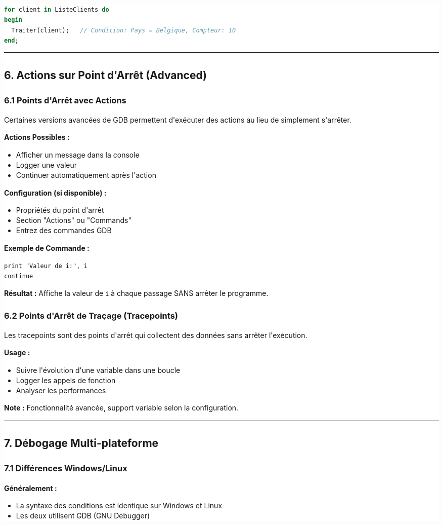 ```pascal
for client in ListeClients do
begin
  Traiter(client);   // Condition: Pays = Belgique, Compteur: 10
end;
```

---

## 6. Actions sur Point d'Arrêt (Advanced)

### 6.1 Points d'Arrêt avec Actions

Certaines versions avancées de GDB permettent d'exécuter des actions au lieu de simplement s'arrêter.

**Actions Possibles :**
- Afficher un message dans la console
- Logger une valeur
- Continuer automatiquement après l'action

**Configuration (si disponible) :**
- Propriétés du point d'arrêt
- Section "Actions" ou "Commands"
- Entrez des commandes GDB

**Exemple de Commande :**
```gdb
print "Valeur de i:", i
continue
```

**Résultat :** Affiche la valeur de `i` à chaque passage SANS arrêter le programme.

### 6.2 Points d'Arrêt de Traçage (Tracepoints)

Les tracepoints sont des points d'arrêt qui collectent des données sans arrêter l'exécution.

**Usage :**
- Suivre l'évolution d'une variable dans une boucle
- Logger les appels de fonction
- Analyser les performances

**Note :** Fonctionnalité avancée, support variable selon la configuration.

---

## 7. Débogage Multi-plateforme

### 7.1 Différences Windows/Linux

**Généralement :**
- La syntaxe des conditions est identique sur Windows et Linux
- Les deux utilisent GDB (GNU Debugger)

